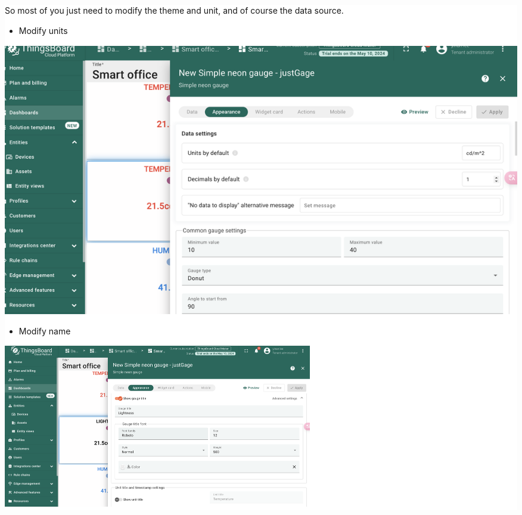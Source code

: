 So most of you just need to modify the theme and unit, and of course the data source.

- Modify units

![截屏2024-04-11 14.38.04](./thingsboard/截屏2024-04-11_14.38.04.png)

- Modify name

<img src="./thingsboard/截屏2024-04-11_14.38.26.png" alt="截屏2024-04-11_14.38.26" style="zoom:50%;" />
